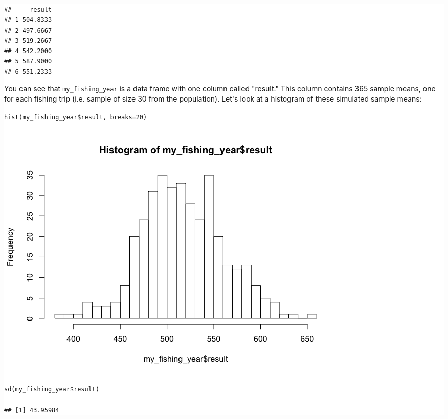     ##     result
    ## 1 504.8333
    ## 2 497.6667
    ## 3 519.2667
    ## 4 542.2000
    ## 5 587.9000
    ## 6 551.2333

You can see that `my_fishing_year` is a data frame with one column
called "result." This column contains 365 sample means, one for each
fishing trip (i.e. sample of size 30 from the population). Let's look at
a histogram of these simulated sample means:

    hist(my_fishing_year$result, breaks=20)

![](gonefishing_files/figure-markdown_strict/unnamed-chunk-9-1.png)

    sd(my_fishing_year$result)

    ## [1] 43.95984
